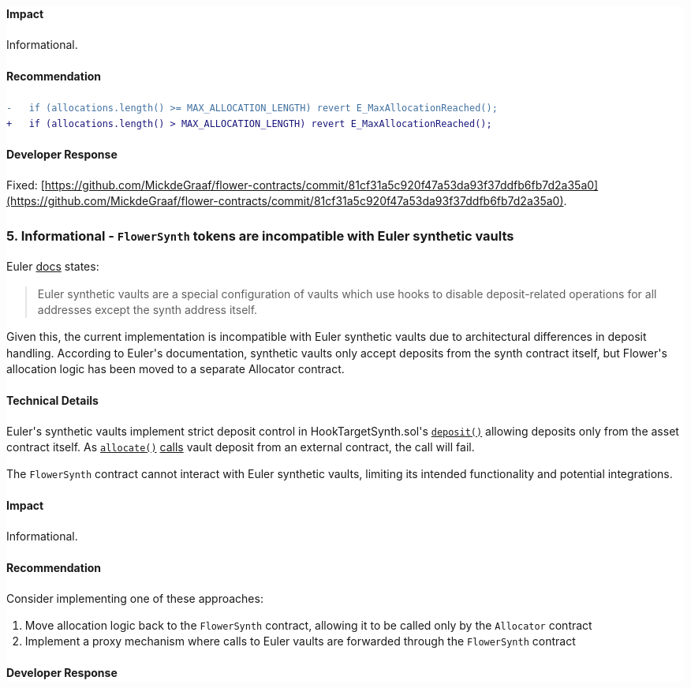 #### Impact

Informational.

#### Recommendation

```diff
-   if (allocations.length() >= MAX_ALLOCATION_LENGTH) revert E_MaxAllocationReached();
+   if (allocations.length() > MAX_ALLOCATION_LENGTH) revert E_MaxAllocationReached();
```

#### Developer Response

Fixed: [https://github.com/MickdeGraaf/flower-contracts/commit/81cf31a5c920f47a53da93f37ddfb6fb7d2a35a0](https://github.com/MickdeGraaf/flower-contracts/commit/81cf31a5c920f47a53da93f37ddfb6fb7d2a35a0).

### 5. Informational - `FlowerSynth` tokens are incompatible with Euler synthetic vaults

Euler [docs](https://docs.euler.finance/euler-vault-kit-white-paper/#esynth) states:

> Euler synthetic vaults are a special configuration of vaults which use hooks to disable deposit-related operations for all addresses except the synth address itself.

Given this, the current implementation is incompatible with Euler synthetic vaults due to architectural differences in deposit handling. According to Euler's documentation, synthetic vaults only accept deposits from the synth contract itself, but Flower's allocation logic has been moved to a separate Allocator contract.

#### Technical Details

Euler's synthetic vaults implement strict deposit control in HookTargetSynth.sol's [`deposit()`](https://github.com/euler-xyz/euler-vault-kit/blob/83481a4e95d4d2ee50c95843841be952bbf3f48d/src/Synths/HookTargetSynth.sol#L22) allowing deposits only from the asset contract itself. As [`allocate()`](https://github.com/MickdeGraaf/flower-contracts/blob/19df79a3f3508be7255f6854c8f88f4c01ed14ad/src/Allocator.sol#L56) [calls](https://github.com/MickdeGraaf/flower-contracts/blob/19df79a3f3508be7255f6854c8f88f4c01ed14ad/src/Allocator.sol#L68) vault deposit from an external contract, the call will fail.

The `FlowerSynth` contract cannot interact with Euler synthetic vaults, limiting its intended functionality and potential integrations.

#### Impact

Informational.

#### Recommendation

Consider implementing one of these approaches:

1. Move allocation logic back to the `FlowerSynth` contract, allowing it to be called only by the `Allocator` contract
2. Implement a proxy mechanism where calls to Euler vaults are forwarded through the `FlowerSynth` contract

#### Developer Response
